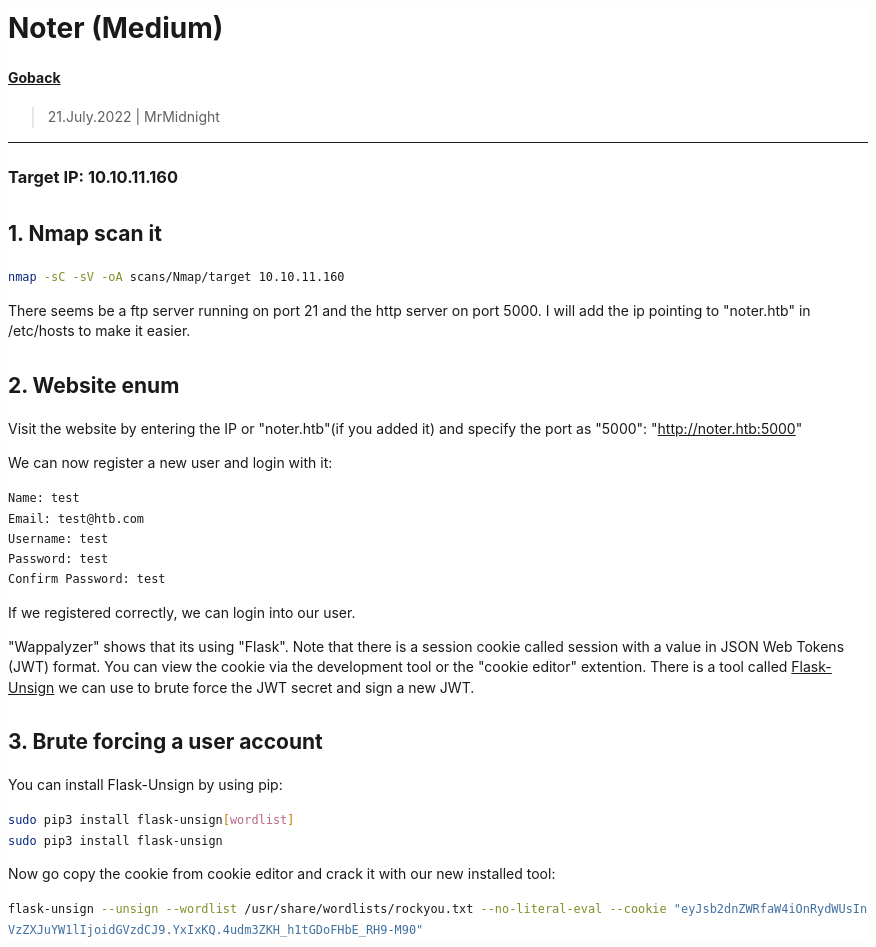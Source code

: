 # Noter (Medium)

#### [Goback](../medium.md)

>21.July.2022 | MrMidnight

-----------------------------------------------------------------------

### Target IP: 10.10.11.160

## 1. Nmap scan it

```bash
nmap -sC -sV -oA scans/Nmap/target 10.10.11.160
```

There seems be a ftp server running on port 21 and the http server on port 5000. I will add the ip pointing to "noter.htb" in /etc/hosts to make it easier.

## 2. Website enum
Visit the website by entering the IP or "noter.htb"(if you added it) and specify the port as "5000": "http://noter.htb:5000"

We can now register a new user and login with it:

```login
Name: test
Email: test@htb.com
Username: test
Password: test
Confirm Password: test 
```

If we registered correctly, we can login into our user. 

"Wappalyzer" shows that its using "Flask". Note that there is a session cookie called session with a value in JSON Web Tokens (JWT) format. You can view the cookie via the development tool or the "cookie editor" extention.
There is a tool called [Flask-Unsign](https://github.com/Paradoxis/Flask-Unsign) we can use to brute force the JWT secret and sign a new JWT.

## 3. Brute forcing a user account

You can install Flask-Unsign by using pip:

```bash
sudo pip3 install flask-unsign[wordlist]
sudo pip3 install flask-unsign
```

Now go copy the cookie from cookie editor and crack it with our new installed tool:

```bash
flask-unsign --unsign --wordlist /usr/share/wordlists/rockyou.txt --no-literal-eval --cookie "eyJsb2dnZWRfaW4iOnRydWUsInVzZXJuYW1lIjoidGVzdCJ9.YxIxKQ.4udm3ZKH_h1tGDoFHbE_RH9-M90"
```
